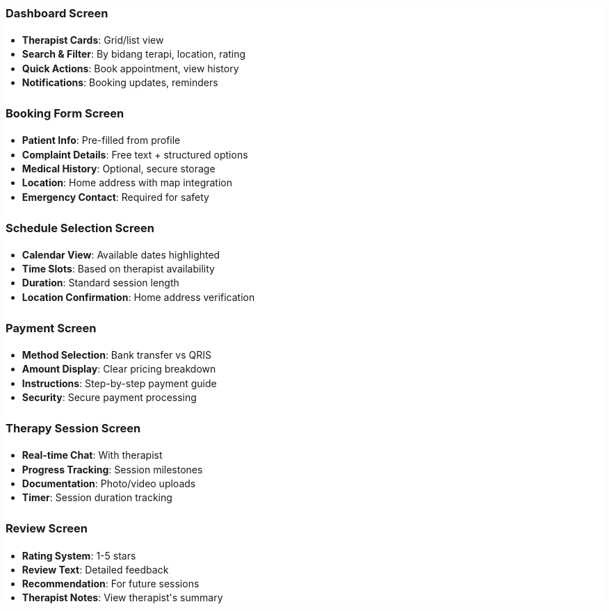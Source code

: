 ### Dashboard Screen
- **Therapist Cards**: Grid/list view
- **Search & Filter**: By bidang terapi, location, rating
- **Quick Actions**: Book appointment, view history
- **Notifications**: Booking updates, reminders

### Booking Form Screen
- **Patient Info**: Pre-filled from profile
- **Complaint Details**: Free text + structured options
- **Medical History**: Optional, secure storage
- **Location**: Home address with map integration
- **Emergency Contact**: Required for safety

### Schedule Selection Screen
- **Calendar View**: Available dates highlighted
- **Time Slots**: Based on therapist availability
- **Duration**: Standard session length
- **Location Confirmation**: Home address verification

### Payment Screen
- **Method Selection**: Bank transfer vs QRIS
- **Amount Display**: Clear pricing breakdown
- **Instructions**: Step-by-step payment guide
- **Security**: Secure payment processing

### Therapy Session Screen
- **Real-time Chat**: With therapist
- **Progress Tracking**: Session milestones
- **Documentation**: Photo/video uploads
- **Timer**: Session duration tracking

### Review Screen
- **Rating System**: 1-5 stars
- **Review Text**: Detailed feedback
- **Recommendation**: For future sessions
- **Therapist Notes**: View therapist's summary



